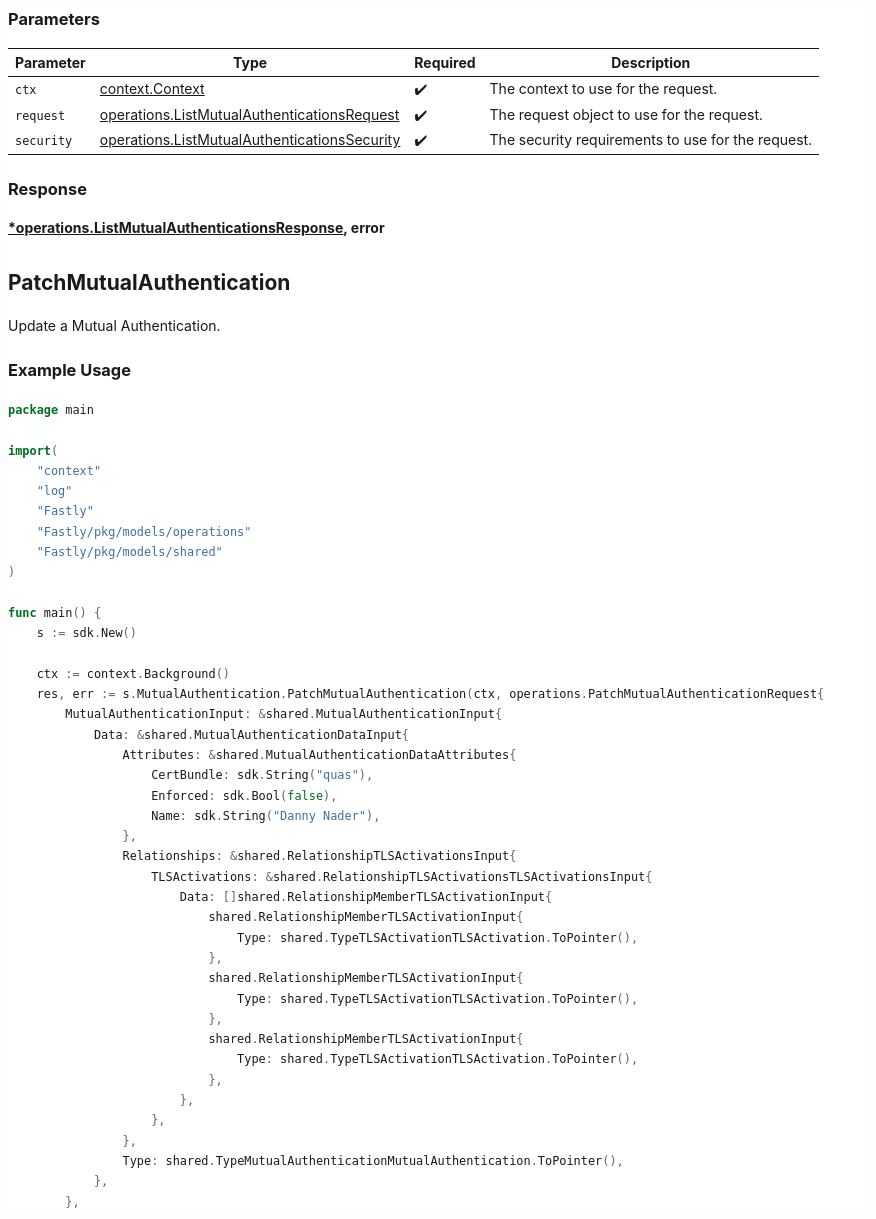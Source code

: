 ### Parameters

| Parameter                                                                                                    | Type                                                                                                         | Required                                                                                                     | Description                                                                                                  |
| ------------------------------------------------------------------------------------------------------------ | ------------------------------------------------------------------------------------------------------------ | ------------------------------------------------------------------------------------------------------------ | ------------------------------------------------------------------------------------------------------------ |
| `ctx`                                                                                                        | [context.Context](https://pkg.go.dev/context#Context)                                                        | :heavy_check_mark:                                                                                           | The context to use for the request.                                                                          |
| `request`                                                                                                    | [operations.ListMutualAuthenticationsRequest](../../models/operations/listmutualauthenticationsrequest.md)   | :heavy_check_mark:                                                                                           | The request object to use for the request.                                                                   |
| `security`                                                                                                   | [operations.ListMutualAuthenticationsSecurity](../../models/operations/listmutualauthenticationssecurity.md) | :heavy_check_mark:                                                                                           | The security requirements to use for the request.                                                            |


### Response

**[*operations.ListMutualAuthenticationsResponse](../../models/operations/listmutualauthenticationsresponse.md), error**


## PatchMutualAuthentication

Update a Mutual Authentication.

### Example Usage

```go
package main

import(
	"context"
	"log"
	"Fastly"
	"Fastly/pkg/models/operations"
	"Fastly/pkg/models/shared"
)

func main() {
    s := sdk.New()

    ctx := context.Background()
    res, err := s.MutualAuthentication.PatchMutualAuthentication(ctx, operations.PatchMutualAuthenticationRequest{
        MutualAuthenticationInput: &shared.MutualAuthenticationInput{
            Data: &shared.MutualAuthenticationDataInput{
                Attributes: &shared.MutualAuthenticationDataAttributes{
                    CertBundle: sdk.String("quas"),
                    Enforced: sdk.Bool(false),
                    Name: sdk.String("Danny Nader"),
                },
                Relationships: &shared.RelationshipTLSActivationsInput{
                    TLSActivations: &shared.RelationshipTLSActivationsTLSActivationsInput{
                        Data: []shared.RelationshipMemberTLSActivationInput{
                            shared.RelationshipMemberTLSActivationInput{
                                Type: shared.TypeTLSActivationTLSActivation.ToPointer(),
                            },
                            shared.RelationshipMemberTLSActivationInput{
                                Type: shared.TypeTLSActivationTLSActivation.ToPointer(),
                            },
                            shared.RelationshipMemberTLSActivationInput{
                                Type: shared.TypeTLSActivationTLSActivation.ToPointer(),
                            },
                        },
                    },
                },
                Type: shared.TypeMutualAuthenticationMutualAuthentication.ToPointer(),
            },
        },
```
